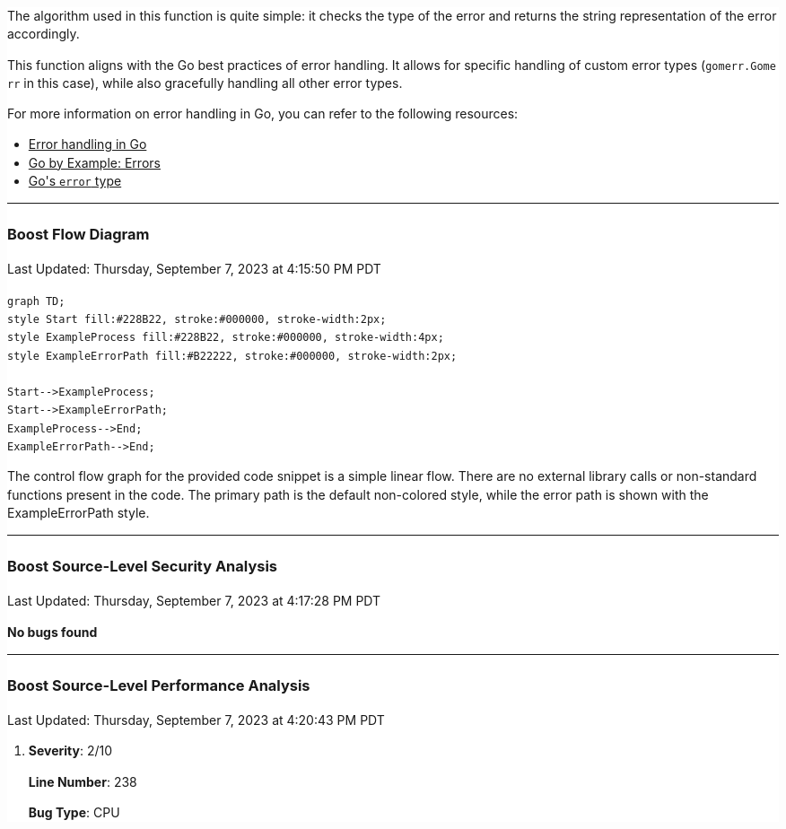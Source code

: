 The algorithm used in this function is quite simple: it checks the type of the error and returns the string representation of the error accordingly. 

This function aligns with the Go best practices of error handling. It allows for specific handling of custom error types (`gomerr.Gomerr` in this case), while also gracefully handling all other error types.

For more information on error handling in Go, you can refer to the following resources:

- [Error handling in Go](https://blog.golang.org/error-handling-and-go)
- [Go by Example: Errors](https://gobyexample.com/errors)
- [Go's `error` type](https://go.dev/blog/error-handling-and-go)



---

### Boost Flow Diagram

Last Updated: Thursday, September 7, 2023 at 4:15:50 PM PDT

```mermaid
graph TD;
style Start fill:#228B22, stroke:#000000, stroke-width:2px;
style ExampleProcess fill:#228B22, stroke:#000000, stroke-width:4px;
style ExampleErrorPath fill:#B22222, stroke:#000000, stroke-width:2px;

Start-->ExampleProcess;
Start-->ExampleErrorPath;
ExampleProcess-->End;
ExampleErrorPath-->End;
```

The control flow graph for the provided code snippet is a simple linear flow. There are no external library calls or non-standard functions present in the code. The primary path is the default non-colored style, while the error path is shown with the ExampleErrorPath style.



---

### Boost Source-Level Security Analysis

Last Updated: Thursday, September 7, 2023 at 4:17:28 PM PDT

**No bugs found**



---

### Boost Source-Level Performance Analysis

Last Updated: Thursday, September 7, 2023 at 4:20:43 PM PDT

1. **Severity**: 2/10

   **Line Number**: 238

   **Bug Type**: CPU
